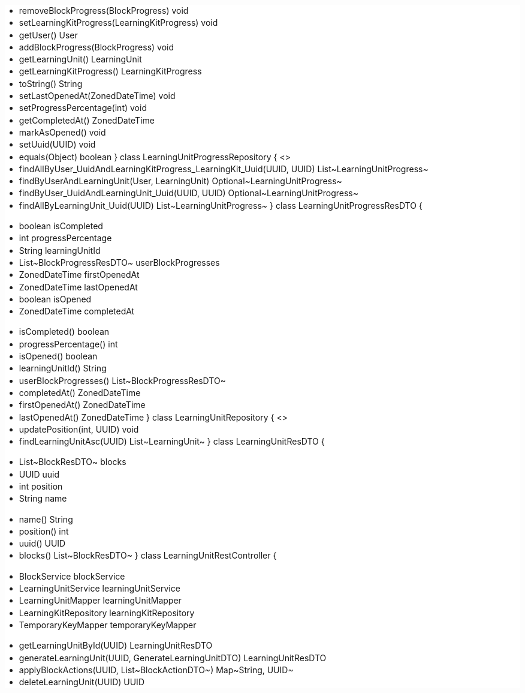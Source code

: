  + removeBlockProgress(BlockProgress) void
  + setLearningKitProgress(LearningKitProgress) void
  + getUser() User
  + addBlockProgress(BlockProgress) void
  + getLearningUnit() LearningUnit
  + getLearningKitProgress() LearningKitProgress
  + toString() String
  + setLastOpenedAt(ZonedDateTime) void
  + setProgressPercentage(int) void
  + getCompletedAt() ZonedDateTime
  + markAsOpened() void
  + setUuid(UUID) void
  + equals(Object) boolean
}
class LearningUnitProgressRepository {
<<Interface>>
  + findAllByUser_UuidAndLearningKitProgress_LearningKit_Uuid(UUID, UUID) List~LearningUnitProgress~
  + findByUserAndLearningUnit(User, LearningUnit) Optional~LearningUnitProgress~
  + findByUser_UuidAndLearningUnit_Uuid(UUID, UUID) Optional~LearningUnitProgress~
  + findAllByLearningUnit_Uuid(UUID) List~LearningUnitProgress~
}
class LearningUnitProgressResDTO {
  - boolean isCompleted
  - int progressPercentage
  - String learningUnitId
  - List~BlockProgressResDTO~ userBlockProgresses
  - ZonedDateTime firstOpenedAt
  - ZonedDateTime lastOpenedAt
  - boolean isOpened
  - ZonedDateTime completedAt
  + isCompleted() boolean
  + progressPercentage() int
  + isOpened() boolean
  + learningUnitId() String
  + userBlockProgresses() List~BlockProgressResDTO~
  + completedAt() ZonedDateTime
  + firstOpenedAt() ZonedDateTime
  + lastOpenedAt() ZonedDateTime
}
class LearningUnitRepository {
<<Interface>>
  + updatePosition(int, UUID) void
  + findLearningUnitAsc(UUID) List~LearningUnit~
}
class LearningUnitResDTO {
  - List~BlockResDTO~ blocks
  - UUID uuid
  - int position
  - String name
  + name() String
  + position() int
  + uuid() UUID
  + blocks() List~BlockResDTO~
}
class LearningUnitRestController {
  - BlockService blockService
  - LearningUnitService learningUnitService
  - LearningUnitMapper learningUnitMapper
  - LearningKitRepository learningKitRepository
  - TemporaryKeyMapper temporaryKeyMapper
  + getLearningUnitById(UUID) LearningUnitResDTO
  + generateLearningUnit(UUID, GenerateLearningUnitDTO) LearningUnitResDTO
  + applyBlockActions(UUID, List~BlockActionDTO~) Map~String, UUID~
  + deleteLearningUnit(UUID) UUID